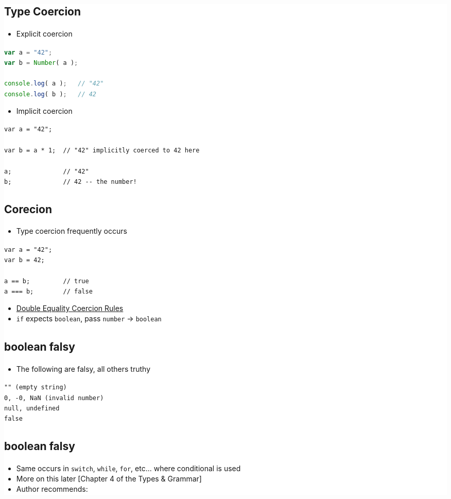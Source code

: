 
## Type Coercion
 
* Explicit coercion 

```js
var a = "42";
var b = Number( a );

console.log( a );	// "42"
console.log( b );	// 42
```
* Implicit coercion

```
var a = "42";

var b = a * 1;	// "42" implicitly coerced to 42 here

a;				// "42"
b;				// 42 -- the number!
```


## Corecion

* Type coercion frequently occurs

```
var a = "42";
var b = 42;

a == b;			// true
a === b;		// false
```

* [Double Equality Coercion Rules](http://www.ecma-international.org/ecma-262/5.1/#sec-11.9.3)
* `if` expects `boolean`, pass `number` -> `boolean`

## boolean falsy

* The following are falsy, all others truthy

```
"" (empty string)
0, -0, NaN (invalid number)
null, undefined
false
```

## boolean falsy

* Same occurs in `switch`, `while`, `for`, etc... where conditional is used
* More on this later [Chapter 4 of the Types & Grammar]
* Author recommends:
